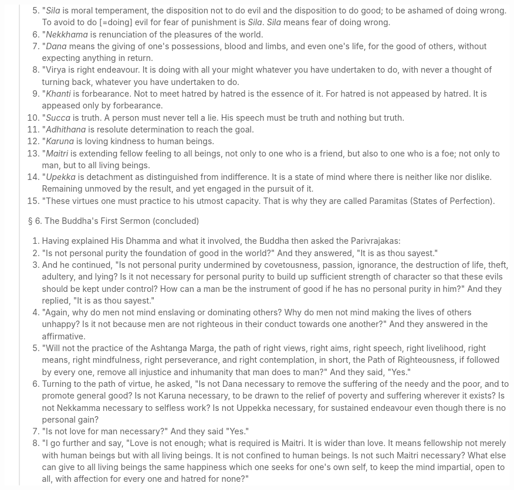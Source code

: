 >  5. "*Sila* is moral temperament, the disposition not to do evil
> and the disposition to do good; to be ashamed of doing wrong. To avoid
> to do \[=doing\] evil for fear of punishment is *Sila*. *Sila* means
> fear of doing wrong.  
>  6. "*Nekkhama* is renunciation of the pleasures of the world.  
>  7. "*Dana* means the giving of one's possessions, blood and limbs,
> and even one's life, for the good of others, without expecting
> anything in return.  
>  8. "Virya is right endeavour. It is doing with all your might
> whatever you have undertaken to do, with never a thought of turning
> back, whatever you have undertaken to do.  
>  9. "*Khanti* is forbearance. Not to meet hatred by hatred is the
> essence of it. For hatred is not appeased by hatred. It is appeased
> only by forbearance.  
>  10. "*Succa* is truth. A person must never tell a lie. His speech
> must be truth and nothing but truth.  
>  11. "*Adhithana* is resolute determination to reach the goal.  
>  12. "*Karuna* is loving kindness to human beings.  
>  13. "*Maitri* is extending fellow feeling to all beings, not only
> to one who is a friend, but also to one who is a foe; not only to man,
> but to all living beings.  
>  14. "*Upekka* is detachment as distinguished from indifference. It
> is a state of mind where there is neither like nor dislike. Remaining
> unmoved by the result, and yet engaged in the pursuit of it.  
>  15. "These virtues one must practice to his utmost capacity. That
> is why they are called Paramitas (States of Perfection).
>
>   
> § 6. The Buddha's First Sermon (concluded)
>
>  1. Having explained His Dhamma and what it involved, the Buddha
> then asked the Parivrajakas:  
>  2. "Is not personal purity the foundation of good in the world?"
> And they answered, "It is as thou sayest."  
>  3. And he continued, "Is not personal purity undermined by
> covetousness, passion, ignorance, the destruction of life, theft,
> adultery, and lying? Is it not necessary for personal purity to build
> up sufficient strength of character so that these evils should be kept
> under control? How can a man be the instrument of good if he has no
> personal purity in him?" And they replied, "It is as thou sayest."  
>  4. "Again, why do men not mind enslaving or dominating others? Why
> do men not mind making the lives of others unhappy? Is it not because
> men are not righteous in their conduct towards one another?" And they
> answered in the affirmative.  
>  5. "Will not the practice of the Ashtanga Marga, the path of right
> views, right aims, right speech, right livelihood, right means, right
> mindfulness, right perseverance, and right contemplation, in short,
> the Path of Righteousness, if followed by every one, remove all
> injustice and inhumanity that man does to man?" And they said,
> "Yes."  
>  6. Turning to the path of virtue, he asked, "Is not Dana necessary
> to remove the suffering of the needy and the poor, and to promote
> general good? Is not Karuna necessary, to be drawn to the relief of
> poverty and suffering wherever it exists? Is not Nekkamma necessary to
> selfless work? Is not Uppekka necessary, for sustained endeavour even
> though there is no personal gain?  
>  7. "Is not love for man necessary?" And they said "Yes."  
>  8. "I go further and say, "Love is not enough; what is required is
> Maitri. It is wider than love. It means fellowship not merely with
> human beings but with all living beings. It is not confined to human
> beings. Is not such Maitri necessary? What else can give to all living
> beings the same happiness which one seeks for one's own self, to keep
> the mind impartial, open to all, with affection for every one and
> hatred for none?"  